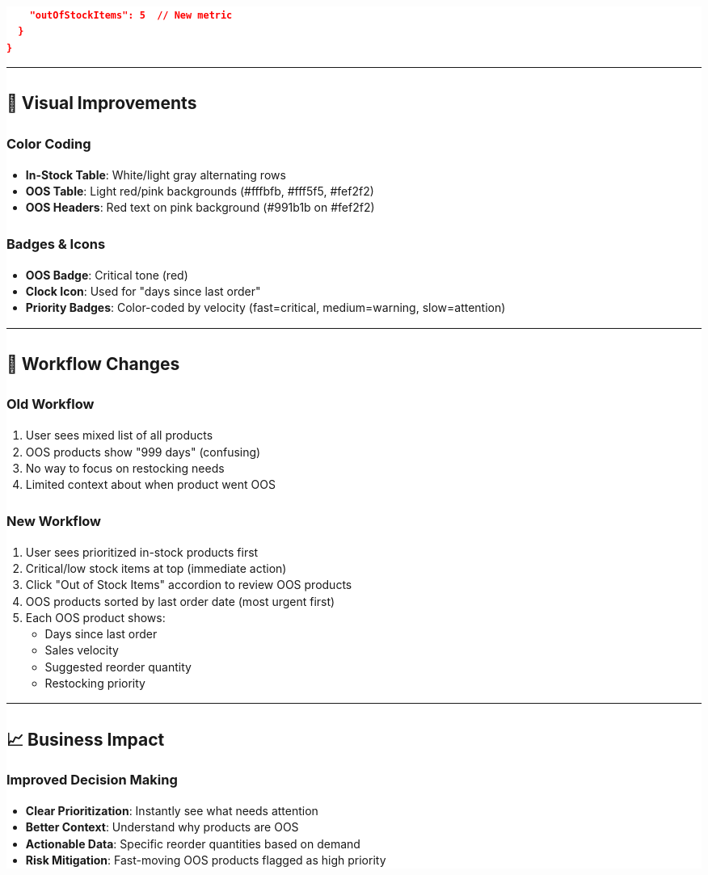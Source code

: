 ```json
    "outOfStockItems": 5  // New metric
  }
}
```

---

## 🎨 Visual Improvements

### Color Coding
- **In-Stock Table**: White/light gray alternating rows
- **OOS Table**: Light red/pink backgrounds (#fffbfb, #fff5f5, #fef2f2)
- **OOS Headers**: Red text on pink background (#991b1b on #fef2f2)

### Badges & Icons
- **OOS Badge**: Critical tone (red)
- **Clock Icon**: Used for "days since last order"
- **Priority Badges**: Color-coded by velocity (fast=critical, medium=warning, slow=attention)

---

## 🔄 Workflow Changes

### Old Workflow
1. User sees mixed list of all products
2. OOS products show "999 days" (confusing)
3. No way to focus on restocking needs
4. Limited context about when product went OOS

### New Workflow
1. User sees prioritized in-stock products first
2. Critical/low stock items at top (immediate action)
3. Click "Out of Stock Items" accordion to review OOS products
4. OOS products sorted by last order date (most urgent first)
5. Each OOS product shows:
   - Days since last order
   - Sales velocity
   - Suggested reorder quantity
   - Restocking priority

---

## 📈 Business Impact

### Improved Decision Making
- **Clear Prioritization**: Instantly see what needs attention
- **Better Context**: Understand why products are OOS
- **Actionable Data**: Specific reorder quantities based on demand
- **Risk Mitigation**: Fast-moving OOS products flagged as high priority
